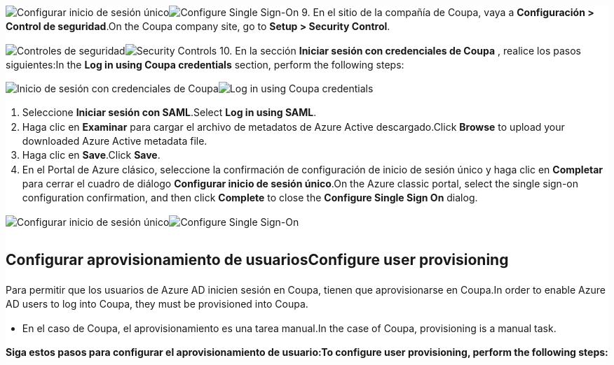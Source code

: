    <span data-ttu-id="28ac5-153">![Configurar inicio de sesión único](./media/active-directory-saas-coupa-tutorial/IC791905.png "Configurar inicio de sesión único")</span><span class="sxs-lookup"><span data-stu-id="28ac5-153">![Configure Single Sign-On](./media/active-directory-saas-coupa-tutorial/IC791905.png "Configure Single Sign-On")</span></span>
9. <span data-ttu-id="28ac5-154">En el sitio de la compañía de Coupa, vaya a **Configuración \> Control de seguridad**.</span><span class="sxs-lookup"><span data-stu-id="28ac5-154">On the Coupa company site, go to **Setup \> Security Control**.</span></span>
   
   <span data-ttu-id="28ac5-155">![Controles de seguridad](./media/active-directory-saas-coupa-tutorial/IC791900.png "Controles de seguridad")</span><span class="sxs-lookup"><span data-stu-id="28ac5-155">![Security Controls](./media/active-directory-saas-coupa-tutorial/IC791900.png "Security Controls")</span></span>
10. <span data-ttu-id="28ac5-156">En la sección **Iniciar sesión con credenciales de Coupa** , realice los pasos siguientes:</span><span class="sxs-lookup"><span data-stu-id="28ac5-156">In the **Log in using Coupa credentials** section, perform the following steps:</span></span>  

   <span data-ttu-id="28ac5-157">![Inicio de sesión con credenciales de Coupa](./media/active-directory-saas-coupa-tutorial/IC791906.png "Inicio de sesión con credenciales de Coupa")</span><span class="sxs-lookup"><span data-stu-id="28ac5-157">![Log in using Coupa credentials](./media/active-directory-saas-coupa-tutorial/IC791906.png "Log in using Coupa credentials")</span></span> 
   1. <span data-ttu-id="28ac5-158">Seleccione **Iniciar sesión con SAML**.</span><span class="sxs-lookup"><span data-stu-id="28ac5-158">Select **Log in using SAML**.</span></span>
   2. <span data-ttu-id="28ac5-159">Haga clic en **Examinar** para cargar el archivo de metadatos de Azure Active descargado.</span><span class="sxs-lookup"><span data-stu-id="28ac5-159">Click **Browse** to upload your downloaded Azure Active metadata file.</span></span>
   3. <span data-ttu-id="28ac5-160">Haga clic en **Save**.</span><span class="sxs-lookup"><span data-stu-id="28ac5-160">Click **Save**.</span></span>
11. <span data-ttu-id="28ac5-161">En el Portal de Azure clásico, seleccione la confirmación de configuración de inicio de sesión único y haga clic en **Completar** para cerrar el cuadro de diálogo **Configurar inicio de sesión único**.</span><span class="sxs-lookup"><span data-stu-id="28ac5-161">On the Azure classic portal, select the single sign-on configuration confirmation, and then click **Complete** to close the **Configure Single Sign On** dialog.</span></span>
    
   <span data-ttu-id="28ac5-162">![Configurar inicio de sesión único](./media/active-directory-saas-coupa-tutorial/IC791907.png "Configurar inicio de sesión único")</span><span class="sxs-lookup"><span data-stu-id="28ac5-162">![Configure Single Sign-On](./media/active-directory-saas-coupa-tutorial/IC791907.png "Configure Single Sign-On")</span></span>
    
## <a name="configure-user-provisioning"></a><span data-ttu-id="28ac5-163">Configurar aprovisionamiento de usuarios</span><span class="sxs-lookup"><span data-stu-id="28ac5-163">Configure user provisioning</span></span>

<span data-ttu-id="28ac5-164">Para permitir que los usuarios de Azure AD inicien sesión en Coupa, tienen que aprovisionarse en Coupa.</span><span class="sxs-lookup"><span data-stu-id="28ac5-164">In order to enable Azure AD users to log into Coupa, they must be provisioned into Coupa.</span></span>  

* <span data-ttu-id="28ac5-165">En el caso de Coupa, el aprovisionamiento es una tarea manual.</span><span class="sxs-lookup"><span data-stu-id="28ac5-165">In the case of Coupa, provisioning is a manual task.</span></span>

<span data-ttu-id="28ac5-166">**Siga estos pasos para configurar el aprovisionamiento de usuario:**</span><span class="sxs-lookup"><span data-stu-id="28ac5-166">**To configure user provisioning, perform the following steps:**</span></span>
